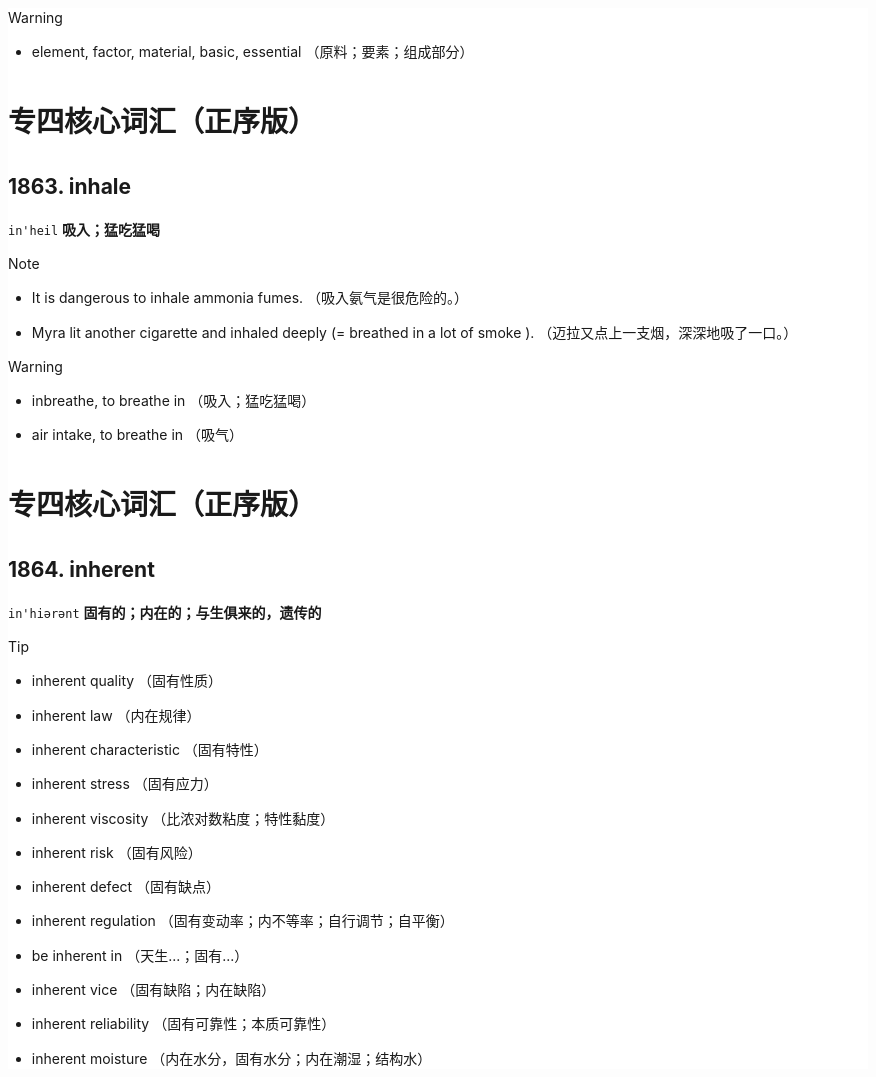 > [!WARNING]
>
> - element, factor, material, basic, essential （原料；要素；组成部分）
>

# 专四核心词汇（正序版）

## 1863. inhale

`in'heil`  **吸入；猛吃猛喝**

> [!NOTE]
>
> - It is dangerous to inhale ammonia fumes. （吸入氨气是很危险的。）
>
> - Myra lit another cigarette and inhaled deeply  (= breathed in a lot of smoke ). （迈拉又点上一支烟，深深地吸了一口。）
>

> [!WARNING]
>
> - inbreathe, to breathe in （吸入；猛吃猛喝）
>
> - air intake, to breathe in （吸气）
>

# 专四核心词汇（正序版）

## 1864. inherent

`in'hiərənt`  **固有的；内在的；与生俱来的，遗传的**

> [!TIP]
>
> - inherent quality （固有性质）
>
> - inherent law （内在规律）
>
> - inherent characteristic （固有特性）
>
> - inherent stress （固有应力）
>
> - inherent viscosity （比浓对数粘度；特性黏度）
>
> - inherent risk （固有风险）
>
> - inherent defect （固有缺点）
>
> - inherent regulation （固有变动率；内不等率；自行调节；自平衡）
>
> - be inherent in （天生...；固有...）
>
> - inherent vice （固有缺陷；内在缺陷）
>
> - inherent reliability （固有可靠性；本质可靠性）
>
> - inherent moisture （内在水分，固有水分；内在潮湿；结构水）
>

